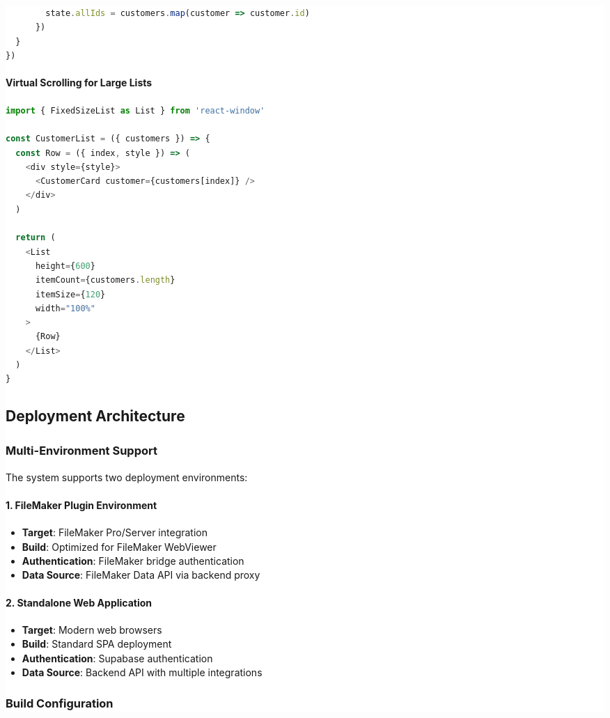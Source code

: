 ```javascript
        state.allIds = customers.map(customer => customer.id)
      })
  }
})
```

#### Virtual Scrolling for Large Lists

```javascript
import { FixedSizeList as List } from 'react-window'

const CustomerList = ({ customers }) => {
  const Row = ({ index, style }) => (
    <div style={style}>
      <CustomerCard customer={customers[index]} />
    </div>
  )
  
  return (
    <List
      height={600}
      itemCount={customers.length}
      itemSize={120}
      width="100%"
    >
      {Row}
    </List>
  )
}
```

## Deployment Architecture

### Multi-Environment Support

The system supports two deployment environments:

#### 1. FileMaker Plugin Environment
- **Target**: FileMaker Pro/Server integration
- **Build**: Optimized for FileMaker WebViewer
- **Authentication**: FileMaker bridge authentication
- **Data Source**: FileMaker Data API via backend proxy

#### 2. Standalone Web Application
- **Target**: Modern web browsers
- **Build**: Standard SPA deployment
- **Authentication**: Supabase authentication
- **Data Source**: Backend API with multiple integrations

### Build Configuration
